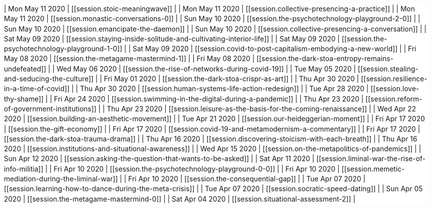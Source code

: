 | Mon May 11 2020 | [[session.stoic-meaningwave]] | 
| Mon May 11 2020 | [[session.collective-presencing-a-practice]] | 
| Mon May 11 2020 | [[session.monastic-conversations-0]] | 
| Sun May 10 2020 | [[session.the-psychotechnology-playground-2-0]] | 
| Sun May 10 2020 | [[session.emancipate-the-daemon]] | 
| Sun May 10 2020 | [[session.collective-presencing-a-conversation]] | 
| Sat May 09 2020 | [[session.staying-inside-solitude-and-cultivating-interior-life]] | 
| Sat May 09 2020 | [[session.the-psychotechnology-playground-1-0]] | 
| Sat May 09 2020 | [[session.covid-to-post-capitalism-embodying-a-new-world]] | 
| Fri May 08 2020 | [[session.the-metagame-mastermind-1]] | 
| Fri May 08 2020 | [[session.the-dark-stoa-entropy-remains-undefeated]] | 
| Wed May 06 2020 | [[session.the-rise-of-networks-during-covid-19]] | 
| Tue May 05 2020 | [[session.stealing-and-seducing-the-culture]] | 
| Fri May 01 2020 | [[session.the-dark-stoa-crispr-as-art]] | 
| Thu Apr 30 2020 | [[session.resilience-in-a-time-of-covid]] | 
| Thu Apr 30 2020 | [[session.human-systems-life-action-redesign]] | 
| Tue Apr 28 2020 | [[session.love-thy-shame]] | 
| Fri Apr 24 2020 | [[session.swimming-in-the-digital-during-a-pandemic]] | 
| Thu Apr 23 2020 | [[session.reform-of-government-institutions]] | 
| Thu Apr 23 2020 | [[session.leisure-as-the-basis-for-the-coming-renaissance]] | 
| Wed Apr 22 2020 | [[session.building-an-aesthetic-movement]] | 
| Tue Apr 21 2020 | [[session.our-heideggerian-moment]] | 
| Fri Apr 17 2020 | [[session.the-gift-economy]] | 
| Fri Apr 17 2020 | [[session.covid-19-and-metamodernism-a-commentary]] | 
| Fri Apr 17 2020 | [[session.the-dark-stoa-trauma-drama]] | 
| Thu Apr 16 2020 | [[session.discovering-stoicism-with-each-breath]] | 
| Thu Apr 16 2020 | [[session.institutions-and-situational-awareness]] | 
| Wed Apr 15 2020 | [[session.on-the-metapolitics-of-pandemics]] | 
| Sun Apr 12 2020 | [[session.asking-the-question-that-wants-to-be-asked]] | 
| Sat Apr 11 2020 | [[session.liminal-war-the-rise-of-info-militia]] | 
| Fri Apr 10 2020 | [[session.the-psychotechnology-playground-0-0]] | 
| Fri Apr 10 2020 | [[session.memetic-mediation-during-the-liminal-war]] | 
| Fri Apr 10 2020 | [[session.the-consequential-gap]] | 
| Tue Apr 07 2020 | [[session.learning-how-to-dance-during-the-meta-crisis]] | 
| Tue Apr 07 2020 | [[session.socratic-speed-dating]] | 
| Sun Apr 05 2020 | [[session.the-metagame-mastermind-0]] | 
| Sat Apr 04 2020 | [[session.situational-assessment-2]] | 